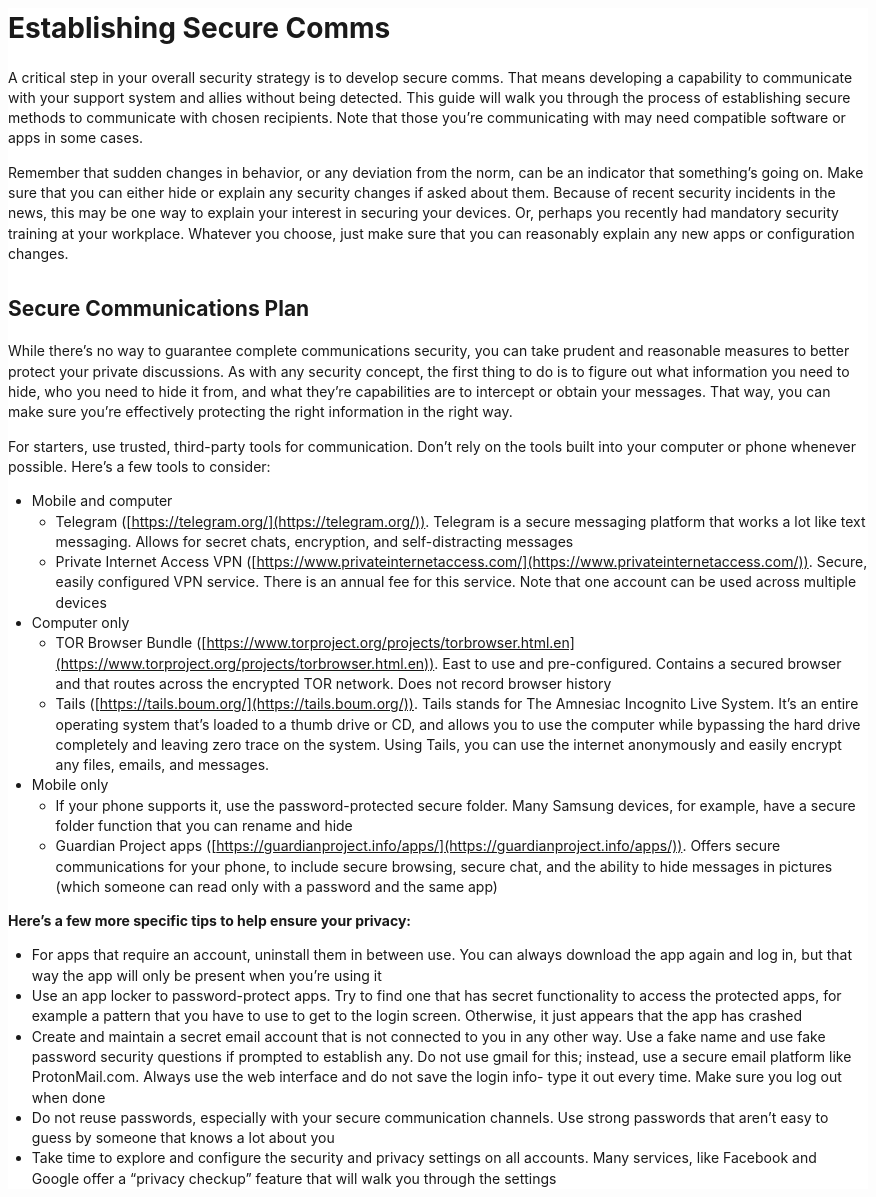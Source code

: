 # Establishing Secure Comms

A critical step in your overall security strategy is to develop secure comms. That means developing a capability to communicate with your support system and allies without being detected. This guide will walk you through the process of establishing secure methods to communicate with chosen recipients. Note that those you’re communicating with may need compatible software or apps in some cases.

Remember that sudden changes in behavior, or any deviation from the norm, can be an indicator that something’s going on. Make sure that you can either hide or explain any security changes if asked about them. Because of recent security incidents in the news, this may be one way to explain your interest in securing your devices. Or, perhaps you recently had mandatory security training at your workplace. Whatever you choose, just make sure that you can reasonably explain any new apps or configuration changes.

## **Secure Communications Plan**

While there’s no way to guarantee complete communications security, you can take prudent and reasonable measures to better protect your private discussions. As with any security concept, the first thing to do is to figure out what information you need to hide, who you need to hide it from, and what they’re capabilities are to intercept or obtain your messages. That way, you can make sure you’re effectively protecting the right information in the right way.

For starters, use trusted, third-party tools for communication. Don’t rely on the tools built into your computer or phone whenever possible. Here’s a few tools to consider:

-   Mobile and computer
    -   Telegram ([https://telegram.org/](https://telegram.org/)). Telegram is a secure messaging platform that works a lot like text messaging. Allows for secret chats, encryption, and self-distracting messages
    -   Private Internet Access VPN ([https://www.privateinternetaccess.com/](https://www.privateinternetaccess.com/)). Secure, easily configured VPN service. There is an annual fee for this service. Note that one account can be used across multiple devices
-   Computer only
    -   TOR Browser Bundle ([https://www.torproject.org/projects/torbrowser.html.en](https://www.torproject.org/projects/torbrowser.html.en)). East to use and pre-configured. Contains a secured browser and that routes across the encrypted TOR network. Does not record browser history
    -   Tails ([https://tails.boum.org/](https://tails.boum.org/)). Tails stands for The Amnesiac Incognito Live System. It’s an entire operating system that’s loaded to a thumb drive or CD, and allows you to use the computer while bypassing the hard drive completely and leaving zero trace on the system. Using Tails, you can use the internet anonymously and easily encrypt any files, emails, and messages.
-   Mobile only
    -   If your phone supports it, use the password-protected secure folder. Many Samsung devices, for example, have a secure folder function that you can rename and hide
    -   Guardian Project apps ([https://guardianproject.info/apps/](https://guardianproject.info/apps/)). Offers secure communications for your phone, to include secure browsing, secure chat, and the ability to hide messages in pictures (which someone can read only with a password and the same app)

**Here’s a few more specific tips to help ensure your privacy:**

-   For apps that require an account, uninstall them in between use. You can always download the app again and log in, but that way the app will only be present when you’re using it
-   Use an app locker to password-protect apps. Try to find one that has secret functionality to access the protected apps, for example a pattern that you have to use to get to the login screen. Otherwise, it just appears that the app has crashed
-   Create and maintain a secret email account that is not connected to you in any other way. Use a fake name and use fake password security questions if prompted to establish any. Do not use gmail for this; instead, use a secure email platform like ProtonMail.com. Always use the web interface and do not save the login info- type it out every time. Make sure you log out when done
-   Do not reuse passwords, especially with your secure communication channels. Use strong passwords that aren’t easy to guess by someone that knows a lot about you
-   Take time to explore and configure the security and privacy settings on all accounts. Many services, like Facebook and Google offer a “privacy checkup” feature that will walk you through the settings